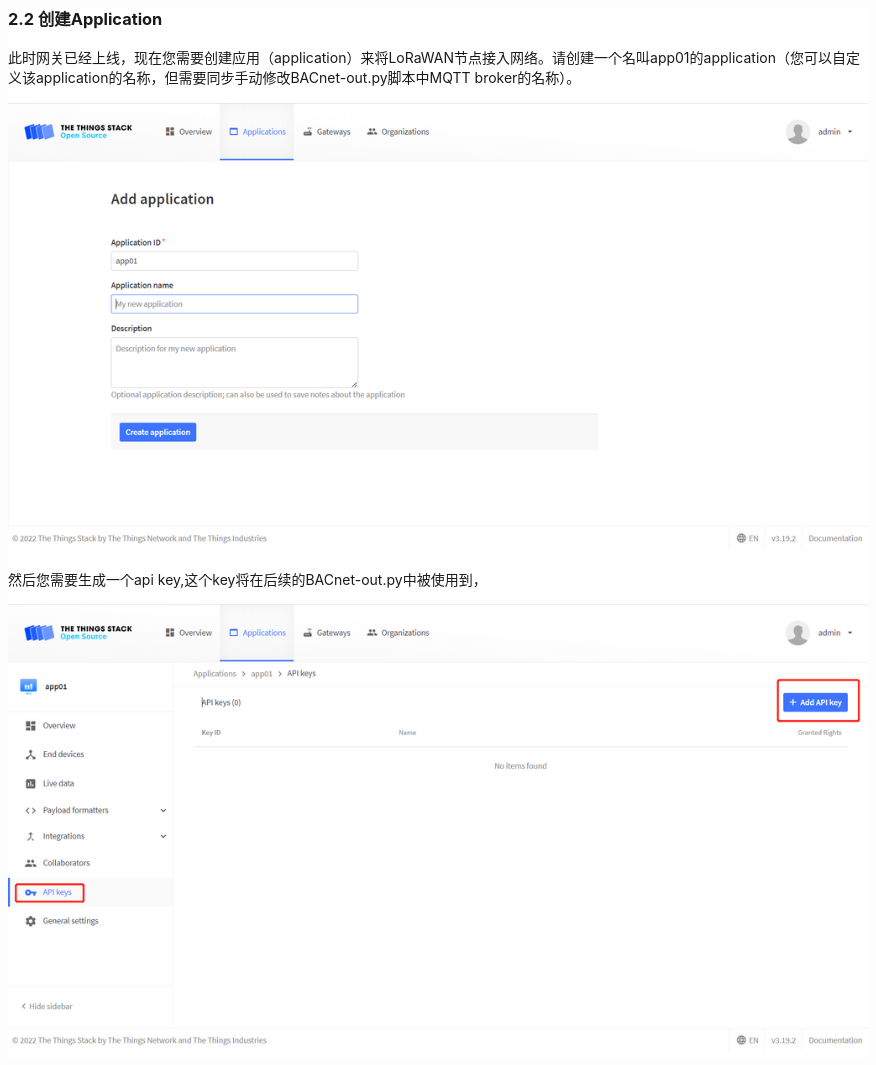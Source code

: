 ### 2.2 创建Application

此时网关已经上线，现在您需要创建应用（application）来将LoRaWAN节点接入网络。请创建一个名叫app01的application（您可以自定义该application的名称，但需要同步手动修改BACnet-out.py脚本中MQTT broker的名称）。

![image20220617155857075](assets/image-20220617155857075.png)

然后您需要生成一个api key,这个key将在后续的BACnet-out.py中被使用到，

![image20220617155946127](assets/image-20220617155946127.png)
